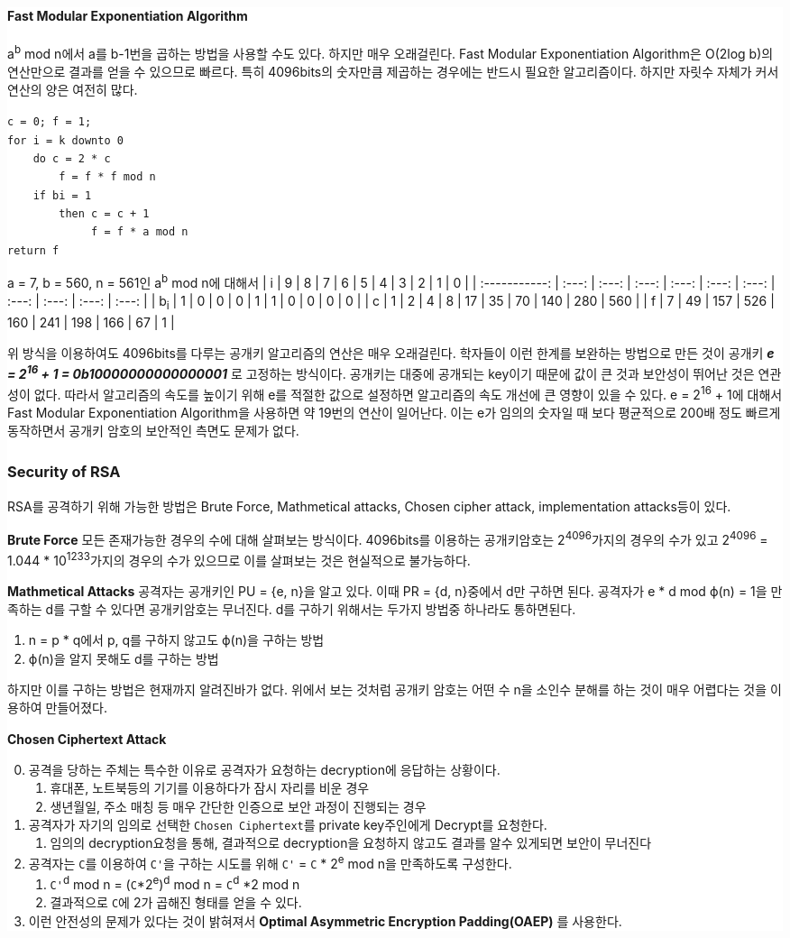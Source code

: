#### Fast Modular Exponentiation Algorithm
a<sup>b</sup> mod n에서 a를 b-1번을 곱하는 방법을 사용할 수도 있다. 하지만 매우 오래걸린다. Fast Modular Exponentiation Algorithm은 O(2log b)의 연산만으로 결과를 얻을 수 있으므로 빠르다. 특히 4096bits의 숫자만큼 제곱하는 경우에는 반드시 필요한 알고리즘이다. 하지만 자릿수 자체가 커서 연산의 양은 여전히 많다.
```
c = 0; f = 1;
for i = k downto 0
    do c = 2 * c
        f = f * f mod n
    if bi = 1
        then c = c + 1
             f = f * a mod n
return f
```
a = 7, b = 560, n = 561인 a<sup>b</sup> mod n에 대해서 
|       i       |   9   |   8   |   7   |   6   |   5   |   4   |   3   |   2   |   1   |   0   |
| :-----------: | :---: | :---: | :---: | :---: | :---: | :---: | :---: | :---: | :---: | :---: |
| b<sub>i</sub> |   1   |   0   |   0   |   0   |   1   |   1   |   0   |   0   |   0   |   0   |
|       c       |   1   |   2   |   4   |   8   |  17   |  35   |  70   |  140  |  280  |  560  |
|       f       |   7   |  49   |  157  |  526  |  160  |  241  |  198  |  166  |  67   |   1   |

위 방식을 이용하여도 4096bits를 다루는 공개키 알고리즘의 연산은 매우 오래걸린다. 학자들이 이런 한계를 보완하는 방법으로 만든 것이 공개키 ***e = 2<sup>16</sup> + 1 = 0b10000000000000001*** 로 고정하는 방식이다. 공개키는 대중에 공개되는 key이기 때문에 값이 큰 것과 보안성이 뛰어난 것은 연관성이 없다. 따라서 알고리즘의 속도를 높이기 위해 e를 적절한 값으로 설정하면 알고리즘의 속도 개선에 큰 영향이 있을 수 있다. e = 2<sup>16</sup> + 1에 대해서 Fast Modular Exponentiation Algorithm을 사용하면 약 19번의 연산이 일어난다. 이는 e가 임의의 숫자일 때 보다 평균적으로 200배 정도 빠르게 동작하면서 공개키 암호의 보안적인 측면도 문제가 없다.

### Security of RSA

RSA를 공격하기 위해 가능한 방법은 Brute Force, Mathmetical attacks, Chosen cipher attack, implementation attacks등이 있다. 

**Brute Force**
모든 존재가능한 경우의 수에 대해 살펴보는 방식이다. 4096bits를 이용하는 공개키암호는 2<sup>4096</sup>가지의 경우의 수가 있고 2<sup>4096</sup> = 1.044 * 10<sup>1233</sup>가지의 경우의 수가 있으므로 이를 살펴보는 것은 현실적으로 불가능하다.

**Mathmetical Attacks**
공격자는 공개키인 PU = {e, n}을 알고 있다. 이때 PR = {d, n}중에서 d만 구하면 된다. 공격자가 e * d mod ϕ(n) = 1을 만족하는 d를 구할 수 있다면 공개키암호는 무너진다. d를 구하기 위해서는 두가지 방법중 하나라도 통하면된다.
1. n = p * q에서 p, q를 구하지 않고도 ϕ(n)을 구하는 방법
2. ϕ(n)을 알지 못해도 d를 구하는 방법
  
하지만 이를 구하는 방법은 현재까지 알려진바가 없다. 위에서 보는 것처럼 공개키 암호는 어떤 수 n을 소인수 분해를 하는 것이 매우 어렵다는 것을 이용하여 만들어졌다. 

**Chosen Ciphertext Attack**   

0. 공격을 당하는 주체는 특수한 이유로 공격자가 요청하는 decryption에 응답하는 상황이다.
   1. 휴대폰, 노트북등의 기기를 이용하다가 잠시 자리를 비운 경우
   2. 생년월일, 주소 매칭 등 매우 간단한 인증으로 보안 과정이 진행되는 경우
2. 공격자가 자기의 임의로 선택한 `Chosen Ciphertext`를 private key주인에게 Decrypt를 요청한다. 
   1. 임의의 decryption요청을 통해, 결과적으로 decryption을 요청하지 않고도 결과를 알수 있게되면 보안이 무너진다
3. 공격자는 `C`를 이용하여 `C'`을 구하는 시도를 위해 `C'` = `C` * 2<sup>e</sup> mod n을 만족하도록 구성한다.
   1. `C'`<sup>d</sup> mod n =  (`C`*2<sup>e</sup>)<sup>d</sup> mod n = `C`<sup>d</sup> *2 mod n
   2. 결과적으로 `C`에 2가 곱해진 형태를 얻을 수 있다.
4. 이런 안전성의 문제가 있다는 것이 밝혀져서 **Optimal Asymmetric Encryption Padding(OAEP)** 를 사용한다.
